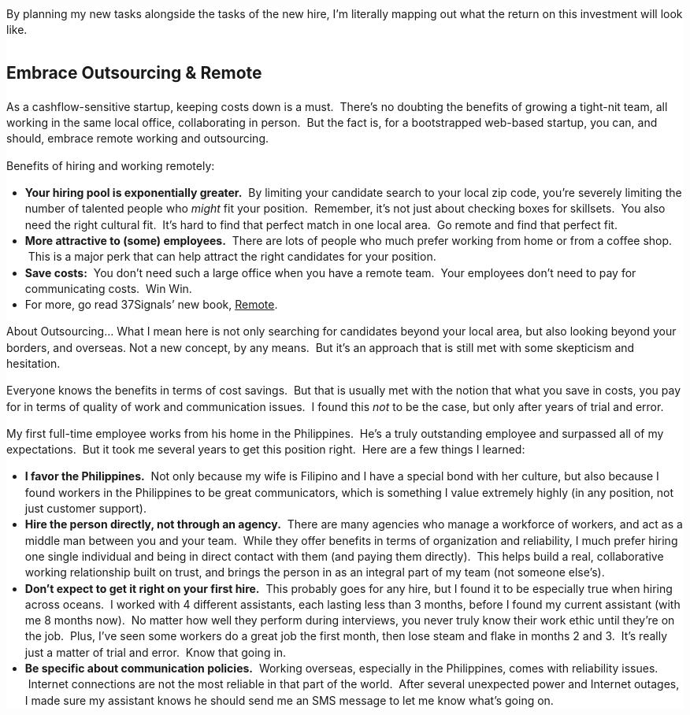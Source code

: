 By planning my new tasks alongside the tasks of the new hire, I&#8217;m literally mapping out what the return on this investment will look like.

## Embrace Outsourcing & Remote

As a cashflow-sensitive startup, keeping costs down is a must.  There&#8217;s no doubting the benefits of growing a tight-nit team, all working in the same local office, collaborating in person.  But the fact is, for a bootstrapped web-based startup, you can, and should, embrace remote working and outsourcing.

Benefits of hiring and working remotely:

  * **Your hiring pool is exponentially greater.**  By limiting your candidate search to your local zip code, you&#8217;re severely limiting the number of talented people who _might_ fit your position.  Remember, it&#8217;s not just about checking boxes for skillsets.  You also need the right cultural fit.  It&#8217;s hard to find that perfect match in one local area.  Go remote and find that perfect fit.
  * **More attractive to (some) employees.**  There are lots of people who much prefer working from home or from a coffee shop.  This is a major perk that can help attract the right candidates for your position.
  * **Save costs:**  You don&#8217;t need such a large office when you have a remote team.  Your employees don&#8217;t need to pay for communicating costs.  Win Win.
  * For more, go read 37Signals&#8217; new book, [Remote](http://37signals.com/remote/).

About Outsourcing&#8230; What I mean here is not only searching for candidates beyond your local area, but also looking beyond your borders, and overseas. Not a new concept, by any means.  But it&#8217;s an approach that is still met with some skepticism and hesitation.

Everyone knows the benefits in terms of cost savings.  But that is usually met with the notion that what you save in costs, you pay for in terms of quality of work and communication issues.  I found this _not_ to be the case, but only after years of trial and error.

My first full-time employee works from his home in the Philippines.  He&#8217;s a truly outstanding employee and surpassed all of my expectations.  But it took me several years to get this position right.  Here are a few things I learned:

  * **I favor the Philippines.**  Not only because my wife is Filipino and I have a special bond with her culture, but also because I found workers in the Philippines to be great communicators, which is something I value extremely highly (in any position, not just customer support).
  * **Hire the person directly, not through an agency.**  There are many agencies who manage a workforce of workers, and act as a middle man between you and your team.  While they offer benefits in terms of organization and reliability, I much prefer hiring one single individual and being in direct contact with them (and paying them directly).  This helps build a real, collaborative working relationship built on trust, and brings the person in as an integral part of my team (not someone else&#8217;s).
  * **Don&#8217;t expect to get it right on your first hire.**  This probably goes for any hire, but I found it to be especially true when hiring across oceans.  I worked with 4 different assistants, each lasting less than 3 months, before I found my current assistant (with me 8 months now).  No matter how well they perform during interviews, you never truly know their work ethic until they&#8217;re on the job.  Plus, I&#8217;ve seen some workers do a great job the first month, then lose steam and flake in months 2 and 3.  It&#8217;s really just a matter of trial and error.  Know that going in.
  * **Be specific about communication policies.**  Working overseas, especially in the Philippines, comes with reliability issues.  Internet connections are not the most reliable in that part of the world.  After several unexpected power and Internet outages, I made sure my assistant knows he should send me an SMS message to let me know what&#8217;s going on.
